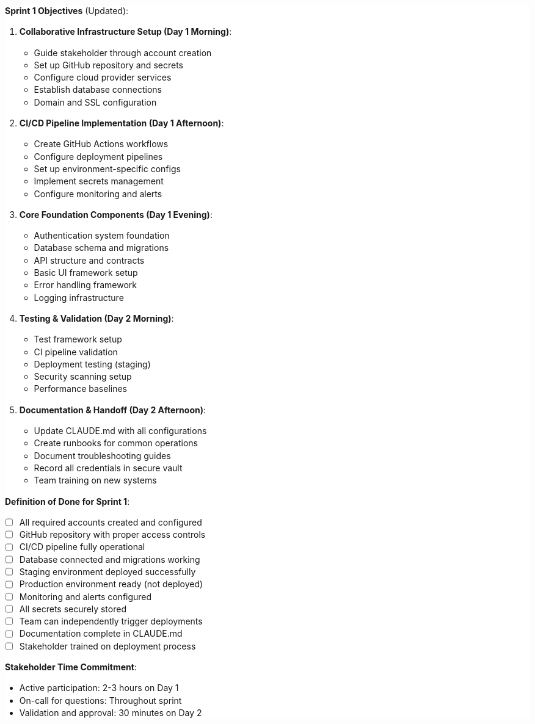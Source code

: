 **Sprint 1 Objectives** (Updated):
1. **Collaborative Infrastructure Setup (Day 1 Morning)**:
   - Guide stakeholder through account creation
   - Set up GitHub repository and secrets
   - Configure cloud provider services
   - Establish database connections
   - Domain and SSL configuration

2. **CI/CD Pipeline Implementation (Day 1 Afternoon)**:
   - Create GitHub Actions workflows
   - Configure deployment pipelines
   - Set up environment-specific configs
   - Implement secrets management
   - Configure monitoring and alerts

3. **Core Foundation Components (Day 1 Evening)**:
   - Authentication system foundation
   - Database schema and migrations
   - API structure and contracts
   - Basic UI framework setup
   - Error handling framework
   - Logging infrastructure

4. **Testing & Validation (Day 2 Morning)**:
   - Test framework setup
   - CI pipeline validation
   - Deployment testing (staging)
   - Security scanning setup
   - Performance baselines

5. **Documentation & Handoff (Day 2 Afternoon)**:
   - Update CLAUDE.md with all configurations
   - Create runbooks for common operations
   - Document troubleshooting guides
   - Record all credentials in secure vault
   - Team training on new systems

**Definition of Done for Sprint 1**:
- [ ] All required accounts created and configured
- [ ] GitHub repository with proper access controls
- [ ] CI/CD pipeline fully operational
- [ ] Database connected and migrations working
- [ ] Staging environment deployed successfully
- [ ] Production environment ready (not deployed)
- [ ] Monitoring and alerts configured
- [ ] All secrets securely stored
- [ ] Team can independently trigger deployments
- [ ] Documentation complete in CLAUDE.md
- [ ] Stakeholder trained on deployment process

**Stakeholder Time Commitment**:
- Active participation: 2-3 hours on Day 1
- On-call for questions: Throughout sprint
- Validation and approval: 30 minutes on Day 2
